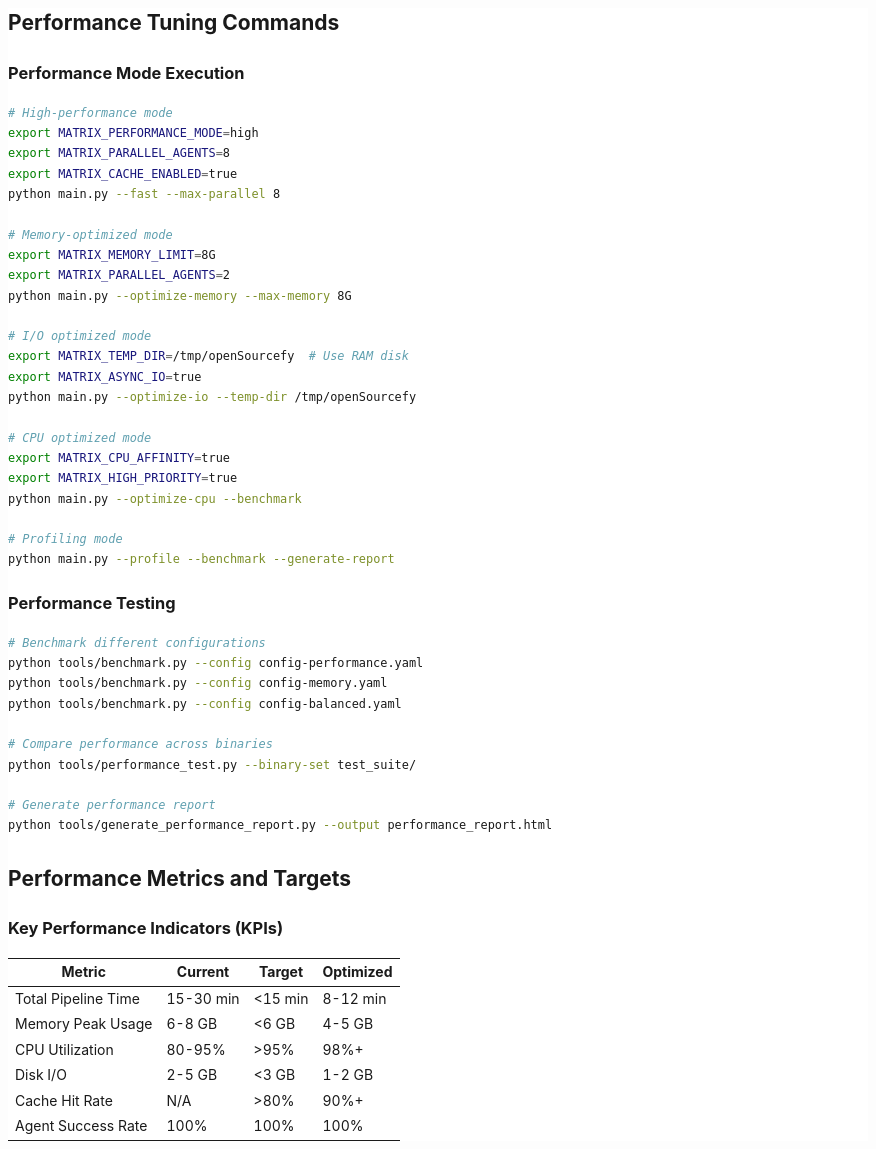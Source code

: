 ## Performance Tuning Commands

### Performance Mode Execution
```bash
# High-performance mode
export MATRIX_PERFORMANCE_MODE=high
export MATRIX_PARALLEL_AGENTS=8
export MATRIX_CACHE_ENABLED=true
python main.py --fast --max-parallel 8

# Memory-optimized mode
export MATRIX_MEMORY_LIMIT=8G
export MATRIX_PARALLEL_AGENTS=2
python main.py --optimize-memory --max-memory 8G

# I/O optimized mode
export MATRIX_TEMP_DIR=/tmp/openSourcefy  # Use RAM disk
export MATRIX_ASYNC_IO=true
python main.py --optimize-io --temp-dir /tmp/openSourcefy

# CPU optimized mode
export MATRIX_CPU_AFFINITY=true
export MATRIX_HIGH_PRIORITY=true
python main.py --optimize-cpu --benchmark

# Profiling mode
python main.py --profile --benchmark --generate-report
```

### Performance Testing
```bash
# Benchmark different configurations
python tools/benchmark.py --config config-performance.yaml
python tools/benchmark.py --config config-memory.yaml
python tools/benchmark.py --config config-balanced.yaml

# Compare performance across binaries
python tools/performance_test.py --binary-set test_suite/

# Generate performance report
python tools/generate_performance_report.py --output performance_report.html
```

## Performance Metrics and Targets

### Key Performance Indicators (KPIs)

| Metric | Current | Target | Optimized |
|--------|---------|--------|-----------|
| Total Pipeline Time | 15-30 min | <15 min | 8-12 min |
| Memory Peak Usage | 6-8 GB | <6 GB | 4-5 GB |
| CPU Utilization | 80-95% | >95% | 98%+ |
| Disk I/O | 2-5 GB | <3 GB | 1-2 GB |
| Cache Hit Rate | N/A | >80% | 90%+ |
| Agent Success Rate | 100% | 100% | 100% |
